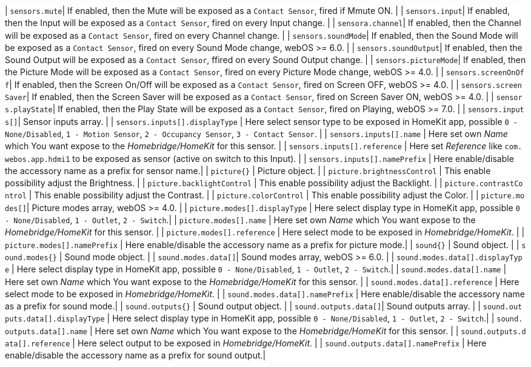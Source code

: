 | `sensors.mute`| If enabled, then the Mute will be exposed as a `Contact Sensor`, fired if Mmute ON. |
| `sensors.input`| If enabled, then the Input will be exposed as a `Contact Sensor`, fired on every Input change. |
| `sensora.channel`| If enabled, then the Channel will be exposed as a `Contact Sensor`, fired on every Channel change. |
| `sensors.soundMode`| If enabled, then the Sound Mode will be exposed as a `Contact Sensor`, fired on every Sound Mode change, webOS >= 6.0. |
| `sensors.soundOutput`| If enabled, then the Sound Output will be exposed as a `Contact Sensor`, ffired on every Sound Output change. |
| `sensors.pictureMode`| If enabled, then the Picture Mode will be exposed as a `Contact Sensor`, fired on every Picture Mode change, webOS >= 4.0. |
| `sensors.screenOnOff`| If enabled, then the Screen On/Off will be exposed as a `Contact Sensor`, fired on Screen OFF, webOS >= 4.0. |
| `sensors.screenSaver`| If enabled, then the Screen Saver will be exposed as a `Contact Sensor`, fired on Screen Saver ON, webOS >= 4.0. |
| `sensors.playState`| If enabled, then the Play State will be exposed as a `Contact Sensor`, fired on Playing, webOS >= 7.0. |
| `sensors.inputs[]`| Sensor inputs array. |
| `sensors.inputs[].displayType` | Here select sensor type to be exposed in HomeKit app, possible `0 - None/Disabled`, `1 - Motion Sensor`, `2 - Occupancy Sensor`, `3 - Contact Sensor`. |
| `sensors.inputs[].name` | Here set own *Name* which You want expose to the *Homebridge/HomeKit* for this sensor. |
| `sensors.inputs[].reference` | Here set *Reference* like `com.webos.app.hdmi1` to be exposed as sensor (active on switch to this Input). |
| `sensors.inputs[].namePrefix` | Here enable/disable the accessory name as a prefix for sensor name.|
| `picture{}` | Picture object. |
| `picture.brightnessControl` | This enable possibility adjust the Brightness. |
| `picture.backlightControl` | This enable possibility adjust the Backlight. |
| `picture.contrastControl` | This enable possibility adjust the Contrast. |
| `picture.colorControl` | This enable possibility adjust the Color. |
| `picture.modes[]`| Picture modes array, webOS >= 4.0. |
| `picture.modes[].displayType` | Here select display type in HomeKit app, possible `0 - None/Disabled`, `1 - Outlet`, `2 - Switch`.|
| `picture.modes[].name` | Here set own *Name* which You want expose to the *Homebridge/HomeKit* for this sensor. |
| `picture.modes[].reference` | Here select mode to be exposed in *Homebridge/HomeKit*. |
| `picture.modes[].namePrefix` | Here enable/disable the accessory name as a prefix for picture mode.|
| `sound{}` | Sound object. |
| `sound.modes{}` | Sound mode object. |
| `sound.modes.data[]`| Sound modes array, webOS >= 6.0. |
| `sound.modes.data[].displayType` | Here select display type in HomeKit app, possible `0 - None/Disabled`, `1 - Outlet`, `2 - Switch`.|
| `sound.modes.data[].name` | Here set own *Name* which You want expose to the *Homebridge/HomeKit* for this sensor. |
| `sound.modes.data[].reference` | Here select mode to be exposed in *Homebridge/HomeKit*. |
| `sound.modes.data[].namePrefix` | Here enable/disable the accessory name as a prefix for sound mode.|
| `sound.outputs{}` | Sound output object. |
| `sound.outputs.data[]`| Sound outputs array. |
| `sound.outputs.data[].displayType` | Here select display type in HomeKit app, possible `0 - None/Disabled`, `1 - Outlet`, `2 - Switch`.|
| `sound.outputs.data[].name` | Here set own *Name* which You want expose to the *Homebridge/HomeKit* for this sensor. |
| `sound.outputs.data[].reference` | Here select output to be exposed in *Homebridge/HomeKit*. |
| `sound.outputs.data[].namePrefix` | Here enable/disable the accessory name as a prefix for sound output.|